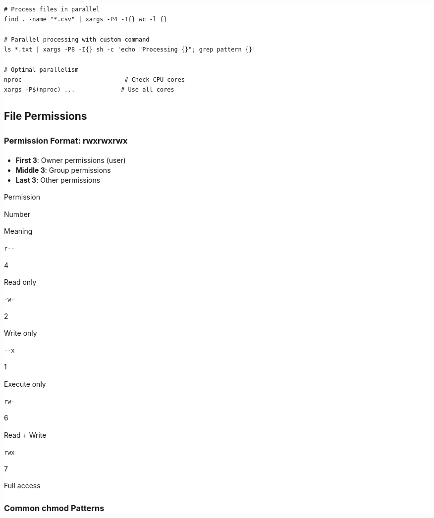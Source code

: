     # Process files in parallel
    find . -name "*.csv" | xargs -P4 -I{} wc -l {}
    
    # Parallel processing with custom command
    ls *.txt | xargs -P8 -I{} sh -c 'echo "Processing {}"; grep pattern {}'
    
    # Optimal parallelism
    nproc                             # Check CPU cores
    xargs -P$(nproc) ...             # Use all cores

File Permissions
----------------

### **Permission Format: rwxrwxrwx**

*   **First 3**: Owner permissions (user)
*   **Middle 3**: Group permissions
*   **Last 3**: Other permissions

Permission

Number

Meaning

`r--`

4

Read only

`-w-`

2

Write only

`--x`

1

Execute only

`rw-`

6

Read + Write

`rwx`

7

Full access

### **Common chmod Patterns**
